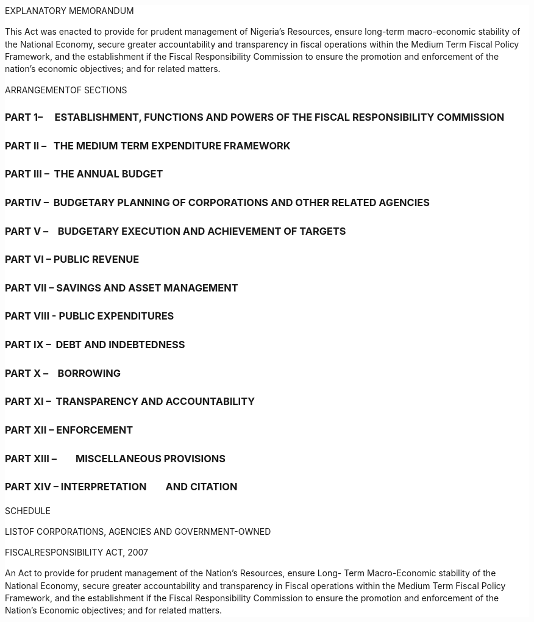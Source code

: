 # 

EXPLANATORY MEMORANDUM

This Act was enacted to provide for prudent management of Nigeria’s Resources, ensure long-term macro-economic stability of the National Economy, secure greater accountability and transparency in fiscal operations within the Medium Term Fiscal Policy Framework, and the establishment if the Fiscal Responsibility Commission to ensure the promotion and enforcement of the nation’s economic objectives; and for related matters.

ARRANGEMENTOF SECTIONS

### PART 1–     ESTABLISHMENT, FUNCTIONS AND POWERS OF THE FISCAL RESPONSIBILITY COMMISSION

### PART II –   THE MEDIUM TERM EXPENDITURE FRAMEWORK

### PART III –  THE ANNUAL BUDGET

### PARTIV –  BUDGETARY PLANNING OF CORPORATIONS AND OTHER RELATED AGENCIES

### PART V –    BUDGETARY EXECUTION AND ACHIEVEMENT OF TARGETS

### PART VI – PUBLIC REVENUE

### PART VII – SAVINGS AND ASSET MANAGEMENT

### PART VIII - PUBLIC EXPENDITURES

### PART IX –  DEBT AND INDEBTEDNESS

### PART X –    BORROWING

### PART XI –  TRANSPARENCY AND ACCOUNTABILITY

### PART XII – ENFORCEMENT

### PART XIII –        MISCELLANEOUS PROVISIONS

### PART XIV – INTERPRETATION        AND CITATION

SCHEDULE

LISTOF CORPORATIONS, AGENCIES AND GOVERNMENT-OWNED

FISCALRESPONSIBILITY ACT, 2007

An Act to provide for prudent management of the Nation’s Resources, ensure Long- Term Macro-Economic stability of the National Economy, secure greater accountability and transparency in Fiscal operations within the Medium Term Fiscal Policy Framework, and the establishment if the Fiscal Responsibility Commission to ensure the promotion and enforcement of the Nation’s Economic objectives; and for related matters.
